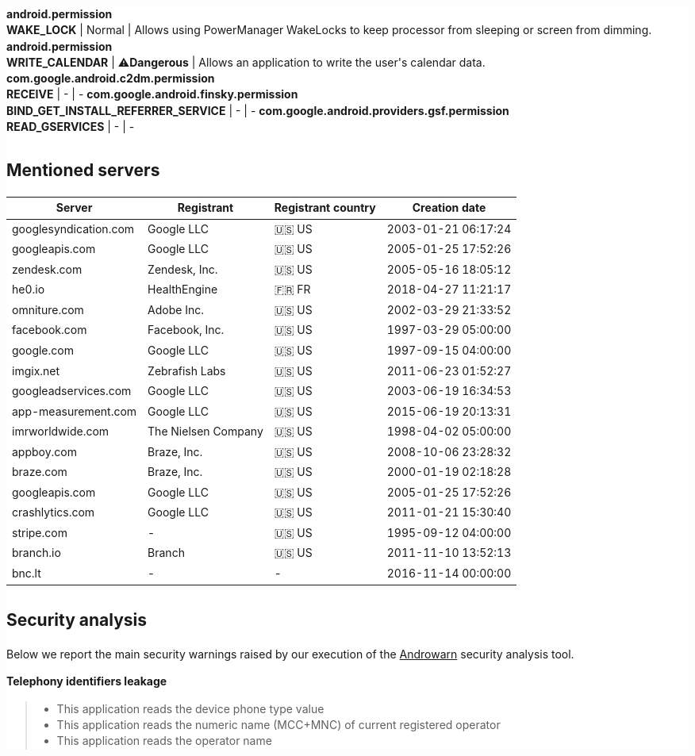  **android.permission<br>WAKE_LOCK** | Normal | Allows using PowerManager WakeLocks to keep processor from sleeping or screen from dimming. 
 **android.permission<br>WRITE_CALENDAR** | :warning:**Dangerous** | Allows an application to write the user's calendar data. 
 **com.google.android.c2dm.permission<br>RECEIVE** | - | - 
 **com.google.android.finsky.permission<br>BIND_GET_INSTALL_REFERRER_SERVICE** | - | - 
 **com.google.android.providers.gsf.permission<br>READ_GSERVICES** | - | - 


## Mentioned servers

| **Server** | **Registrant** | **Registrant country** | **Creation date** | 
|-------------------------|-------------------------|-------------------------|-------------------------|
 | googlesyndication.com | Google LLC | :us: US | 2003-01-21 06:17:24 |
 | googleapis.com | Google LLC | :us: US | 2005-01-25 17:52:26 |
 | zendesk.com | Zendesk, Inc. | :us: US | 2005-05-16 18:05:12 |
 | he0.io | HealthEngine | :fr: FR | 2018-04-27 11:21:17 |
 | omniture.com | Adobe Inc. | :us: US | 2002-03-29 21:33:52 |
 | facebook.com | Facebook, Inc. | :us: US | 1997-03-29 05:00:00 |
 | google.com | Google LLC | :us: US | 1997-09-15 04:00:00 |
 | imgix.net | Zebrafish Labs | :us: US | 2011-06-23 01:52:27 |
 | googleadservices.com | Google LLC | :us: US | 2003-06-19 16:34:53 |
 | app-measurement.com | Google LLC | :us: US | 2015-06-19 20:13:31 |
 | imrworldwide.com | The Nielsen Company | :us: US | 1998-04-02 05:00:00 |
 | appboy.com | Braze, Inc. | :us: US | 2008-10-06 23:28:32 |
 | braze.com | Braze, Inc. | :us: US | 2000-01-19 02:18:28 |
 | googleapis.com | Google LLC | :us: US | 2005-01-25 17:52:26 |
 | crashlytics.com | Google LLC | :us: US | 2011-01-21 15:30:40 |
 | stripe.com | - | :us: US | 1995-09-12 04:00:00 |
 | branch.io | Branch | :us: US | 2011-11-10 13:52:13 |
 | bnc.lt | - | - | 2016-11-14 00:00:00 |


## Security analysis 

Below we report the main security warnings raised by our execution of the [Androwarn](https://github.com/maaaaz/androwarn) security analysis tool.

**Telephony identifiers leakage**
> - This application reads the device phone type value<br>
> - This application reads the numeric name (MCC+MNC) of current registered operator<br>
> - This application reads the operator name<br>
